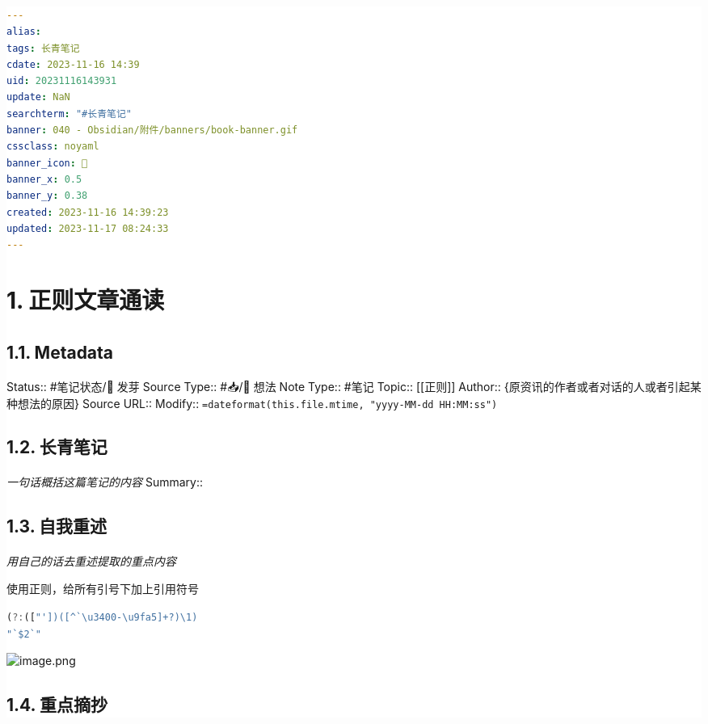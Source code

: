 ```yaml
---
alias: 
tags: 长青笔记
cdate: 2023-11-16 14:39
uid: 20231116143931
update: NaN
searchterm: "#长青笔记"
banner: 040 - Obsidian/附件/banners/book-banner.gif
cssclass: noyaml
banner_icon: 💌
banner_x: 0.5
banner_y: 0.38
created: 2023-11-16 14:39:23
updated: 2023-11-17 08:24:33
---
```


# 1. 正则文章通读

## 1.1. Metadata

Status:: #笔记状态/🌱 发芽
Source Type:: #📥/💭 想法 
Note Type:: #笔记
Topic:: [[正则]]
Author:: {原资讯的作者或者对话的人或者引起某种想法的原因}
Source URL::
Modify:: `=dateformat(this.file.mtime, "yyyy-MM-dd HH:MM:ss")`

## 1.2. 长青笔记

_一句话概括这篇笔记的内容_
Summary::

## 1.3. 自我重述

_用自己的话去重述提取的重点内容_


使用正则，给所有引号下加上引用符号
```js
(?:(["'])([^`\u3400-\u9fa5]+?)\1)
"`$2`"
```

![image.png](https://raw.githubusercontent.com/zaggerj/obsidian_picgo/main/obsidian/20231116154817.png)

## 1.4. 重点摘抄
